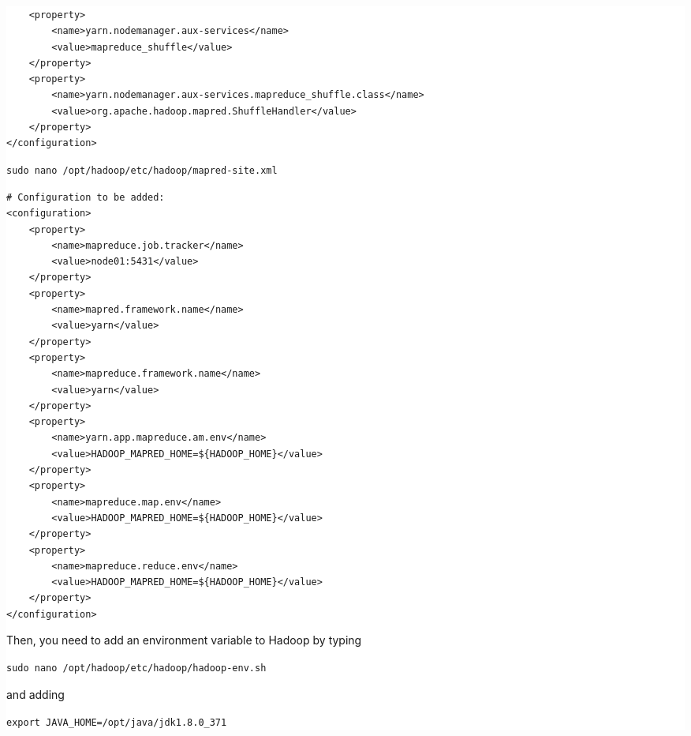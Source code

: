 ```
    <property>
        <name>yarn.nodemanager.aux-services</name>
        <value>mapreduce_shuffle</value>
    </property>
    <property>
        <name>yarn.nodemanager.aux-services.mapreduce_shuffle.class</name>
        <value>org.apache.hadoop.mapred.ShuffleHandler</value>
    </property>
</configuration>
```

```
sudo nano /opt/hadoop/etc/hadoop/mapred-site.xml
```

```
# Configuration to be added:
<configuration>
    <property>
        <name>mapreduce.job.tracker</name>
        <value>node01:5431</value>
    </property>
    <property>
        <name>mapred.framework.name</name>
        <value>yarn</value>
    </property>
    <property>
        <name>mapreduce.framework.name</name>
        <value>yarn</value>
    </property>
    <property>
        <name>yarn.app.mapreduce.am.env</name>
        <value>HADOOP_MAPRED_HOME=${HADOOP_HOME}</value>
    </property>
    <property>
        <name>mapreduce.map.env</name>
        <value>HADOOP_MAPRED_HOME=${HADOOP_HOME}</value>
    </property>
    <property>
        <name>mapreduce.reduce.env</name>
        <value>HADOOP_MAPRED_HOME=${HADOOP_HOME}</value>
    </property>
</configuration>
```

Then, you need to add an environment variable to Hadoop by typing

```
sudo nano /opt/hadoop/etc/hadoop/hadoop-env.sh
```

and adding

```
export JAVA_HOME=/opt/java/jdk1.8.0_371
```
